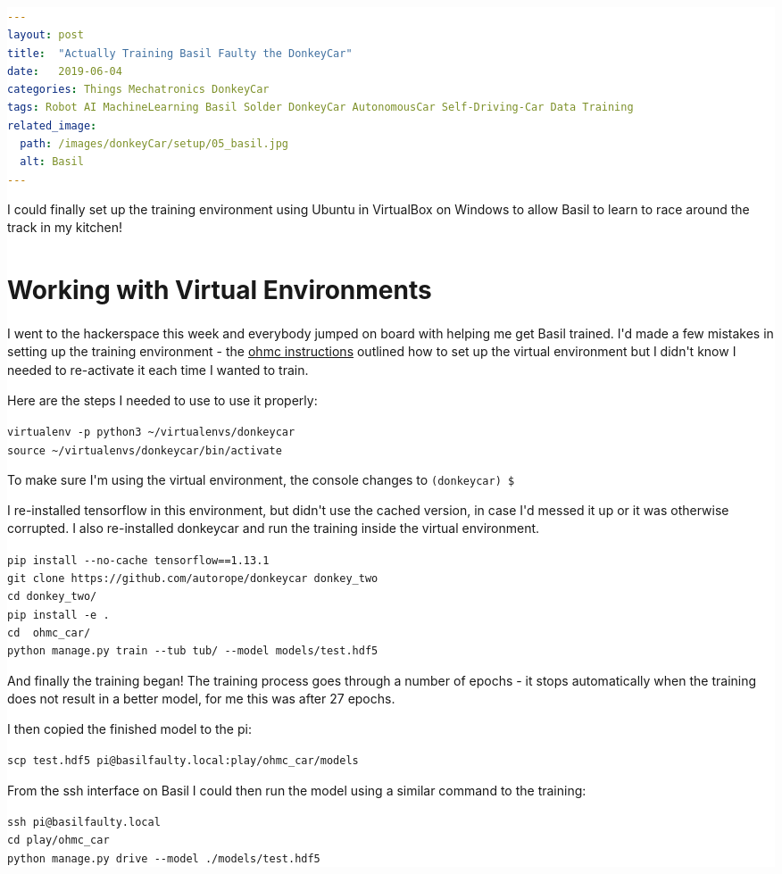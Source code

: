 ```yaml
---
layout: post
title:  "Actually Training Basil Faulty the DonkeyCar"
date:   2019-06-04
categories: Things Mechatronics DonkeyCar
tags: Robot AI MachineLearning Basil Solder DonkeyCar AutonomousCar Self-Driving-Car Data Training
related_image: 
  path: /images/donkeyCar/setup/05_basil.jpg
  alt: Basil
---
```


I could finally set up the training environment using Ubuntu in VirtualBox on Windows to allow Basil to learn to race around the track in my kitchen!



# Working with Virtual Environments

I went to the hackerspace this week and everybody jumped on board with helping me get Basil trained. I'd made a few mistakes in setting up the training environment - the [ohmc instructions][ohmc instructions] outlined how to set up the virtual environment but I didn't know I needed to re-activate it each time I wanted to train.

Here are the steps I needed to use to use it properly:
``` shell
virtualenv -p python3 ~/virtualenvs/donkeycar
source ~/virtualenvs/donkeycar/bin/activate
```

To make sure I'm using the virtual environment, the console changes to `(donkeycar) $`

I re-installed tensorflow in this environment, but didn't use the cached version, in case I'd messed it up or it was otherwise corrupted. I also re-installed donkeycar and run the training inside the virtual environment.
```shell
pip install --no-cache tensorflow==1.13.1
git clone https://github.com/autorope/donkeycar donkey_two
cd donkey_two/
pip install -e .
cd  ohmc_car/
python manage.py train --tub tub/ --model models/test.hdf5
```

And finally the training began! The training process goes through a number of epochs - it stops automatically when the training does not result in a better model, for me this was after 27 epochs.

I then copied the finished model to the pi:

```shell
scp test.hdf5 pi@basilfaulty.local:play/ohmc_car/models
```

From the ssh interface on Basil I could then run the model using a similar command to the training:
```shell
ssh pi@basilfaulty.local
cd play/ohmc_car
python manage.py drive --model ./models/test.hdf5
```


[donkeycar docs]: http://docs.donkeycar.com/
[ohmc instructions]: http://www.openhardwareconf.org/wiki/OHMC2019_Software_instructions